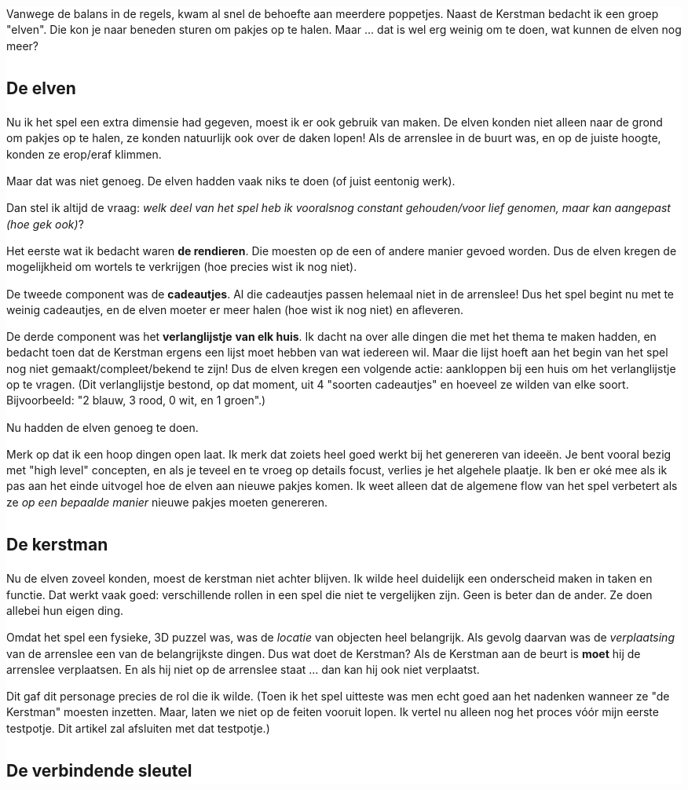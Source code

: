 Vanwege de balans in de regels, kwam al snel de behoefte aan meerdere poppetjes. Naast de Kerstman bedacht ik een groep "elven". Die kon je naar beneden sturen om pakjes op te halen. Maar ... dat is wel erg weinig om te doen, wat kunnen de elven nog meer?

## De elven

Nu ik het spel een extra dimensie had gegeven, moest ik er ook gebruik van maken. De elven konden niet alleen naar de grond om pakjes op te halen, ze konden natuurlijk ook over de daken lopen! Als de arrenslee in de buurt was, en op de juiste hoogte, konden ze erop/eraf klimmen.

Maar dat was niet genoeg. De elven hadden vaak niks te doen (of juist eentonig werk).

Dan stel ik altijd de vraag: _welk deel van het spel heb ik vooralsnog constant gehouden/voor lief genomen, maar kan aangepast (hoe gek ook)_?

Het eerste wat ik bedacht waren **de rendieren**. Die moesten op de een of andere manier gevoed worden. Dus de elven kregen de mogelijkheid om wortels te verkrijgen (hoe precies wist ik nog niet).

De tweede component was de **cadeautjes**. Al die cadeautjes passen helemaal niet in de arrenslee! Dus het spel begint nu met te weinig cadeautjes, en de elven moeter er meer halen (hoe wist ik nog niet) en afleveren.

De derde component was het **verlanglijstje** **van elk huis**. Ik dacht na over alle dingen die met het thema te maken hadden, en bedacht toen dat de Kerstman ergens een lijst moet hebben van wat iedereen wil. Maar die lijst hoeft aan het begin van het spel nog niet gemaakt/compleet/bekend te zijn! Dus de elven kregen een volgende actie: aankloppen bij een huis om het verlanglijstje op te vragen. (Dit verlanglijstje bestond, op dat moment, uit 4 "soorten cadeautjes" en hoeveel ze wilden van elke soort. Bijvoorbeeld: "2 blauw, 3 rood, 0 wit, en 1 groen".)

Nu hadden de elven genoeg te doen.

Merk op dat ik een hoop dingen open laat. Ik merk dat zoiets heel goed werkt bij het genereren van ideeën. Je bent vooral bezig met "high level" concepten, en als je teveel en te vroeg op details focust, verlies je het algehele plaatje. Ik ben er oké mee als ik pas aan het einde uitvogel hoe de elven aan nieuwe pakjes komen. Ik weet alleen dat de algemene flow van het spel verbetert als ze _op een bepaalde manier_ nieuwe pakjes moeten genereren.

## De kerstman

Nu de elven zoveel konden, moest de kerstman niet achter blijven. Ik wilde heel duidelijk een onderscheid maken in taken en functie. Dat werkt vaak goed: verschillende rollen in een spel die niet te vergelijken zijn. Geen is beter dan de ander. Ze doen allebei hun eigen ding.

Omdat het spel een fysieke, 3D puzzel was, was de _locatie_ van objecten heel belangrijk. Als gevolg daarvan was de _verplaatsing_ van de arrenslee een van de belangrijkste dingen. Dus wat doet de Kerstman? Als de Kerstman aan de beurt is **moet** hij de arrenslee verplaatsen. En als hij niet op de arrenslee staat ... dan kan hij ook niet verplaatst.

Dit gaf dit personage precies de rol die ik wilde. (Toen ik het spel uitteste was men echt goed aan het nadenken wanneer ze "de Kerstman" moesten inzetten. Maar, laten we niet op de feiten vooruit lopen. Ik vertel nu alleen nog het proces vóór mijn eerste testpotje. Dit artikel zal afsluiten met dat testpotje.)

## De verbindende sleutel
